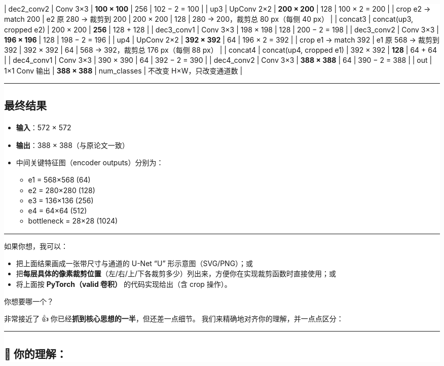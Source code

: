 | dec2_conv2          |                 Conv 3×3 | **100 × 100** |     256     | 102 − 2 = 100                  |
| up3                 |               UpConv 2×2 | **200 × 200** |     128     | 100 × 2 = 200                  |
| crop e2 → match 200 |       e2 原 280 → 裁剪到 200 |   200 × 200   |     128     | 280 → 200，裁剪总 80 px（每侧 40 px）  |
| concat3             |  concat(up3, cropped e2) |   200 × 200   |   **256**   | 128 + 128                      |
| dec3_conv1          |                 Conv 3×3 |   198 × 198   |     128     | 200 − 2 = 198                  |
| dec3_conv2          |                 Conv 3×3 | **196 × 196** |     128     | 198 − 2 = 196                  |
| up4                 |               UpConv 2×2 | **392 × 392** |      64     | 196 × 2 = 392                  |
| crop e1 → match 392 |       e1 原 568 → 裁剪到 392 |   392 × 392   |      64     | 568 → 392，裁剪总 176 px（每侧 88 px） |
| concat4             |  concat(up4, cropped e1) |   392 × 392   |   **128**   | 64 + 64                        |
| dec4_conv1          |                 Conv 3×3 |   390 × 390   |      64     | 392 − 2 = 390                  |
| dec4_conv2          |                 Conv 3×3 | **388 × 388** |      64     | 390 − 2 = 388                  |
| out                 |              1×1 Conv 输出 | **388 × 388** | num_classes | 不改变 H×W，只改变通道数                 |

---

## 最终结果

* **输入**：572 × 572
* **输出**：388 × 388（与原论文一致）
* 中间关键特征图（encoder outputs）分别为：

  * e1 = 568×568 (64)
  * e2 = 280×280 (128)
  * e3 = 136×136 (256)
  * e4 = 64×64 (512)
  * bottleneck = 28×28 (1024)

---

如果你想，我可以：

* 把上面结果画成一张带尺寸与通道的 U-Net “U” 形示意图（SVG/PNG）；或
* 把**每层具体的像素裁剪位置**（左/右/上/下各裁剪多少）列出来，方便你在实现裁剪函数时直接使用；或
* 将上面按 **PyTorch（valid 卷积）** 的代码实现给出（含 crop 操作）。

你想要哪一个？



非常接近了 👍 你已经**抓到核心思想的一半**，但还差一点细节。
我们来精确地对齐你的理解，并一点点区分：

---

## 🧠 你的理解：
